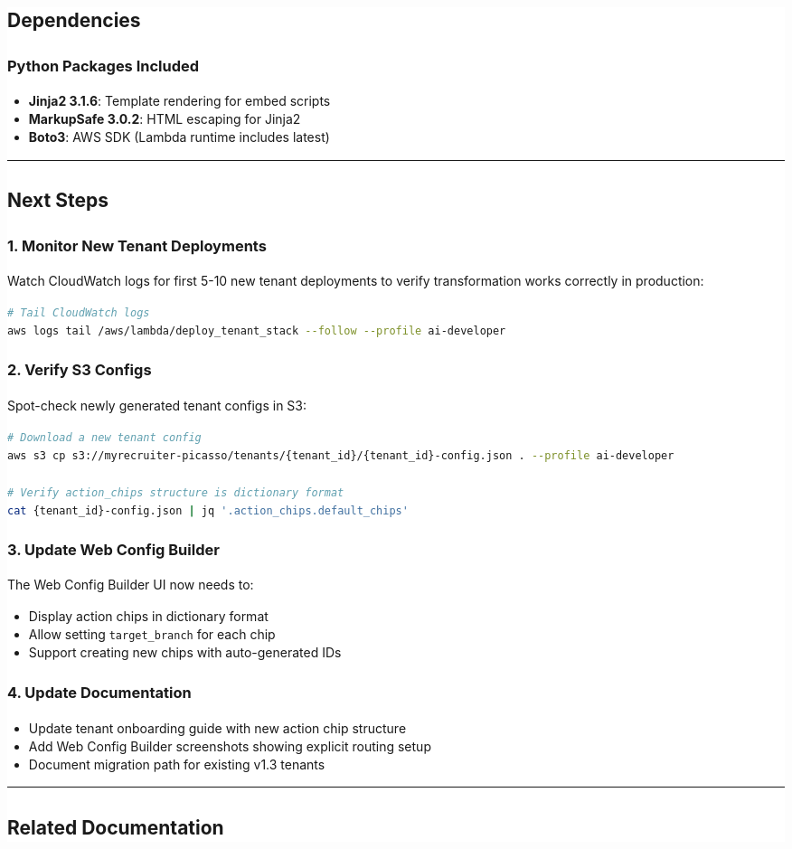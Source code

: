 
## Dependencies

### Python Packages Included

- **Jinja2 3.1.6**: Template rendering for embed scripts
- **MarkupSafe 3.0.2**: HTML escaping for Jinja2
- **Boto3**: AWS SDK (Lambda runtime includes latest)

---

## Next Steps

### 1. Monitor New Tenant Deployments

Watch CloudWatch logs for first 5-10 new tenant deployments to verify transformation works correctly in production:

```bash
# Tail CloudWatch logs
aws logs tail /aws/lambda/deploy_tenant_stack --follow --profile ai-developer
```

### 2. Verify S3 Configs

Spot-check newly generated tenant configs in S3:

```bash
# Download a new tenant config
aws s3 cp s3://myrecruiter-picasso/tenants/{tenant_id}/{tenant_id}-config.json . --profile ai-developer

# Verify action_chips structure is dictionary format
cat {tenant_id}-config.json | jq '.action_chips.default_chips'
```

### 3. Update Web Config Builder

The Web Config Builder UI now needs to:
- Display action chips in dictionary format
- Allow setting `target_branch` for each chip
- Support creating new chips with auto-generated IDs

### 4. Update Documentation

- Update tenant onboarding guide with new action chip structure
- Add Web Config Builder screenshots showing explicit routing setup
- Document migration path for existing v1.3 tenants

---

## Related Documentation
